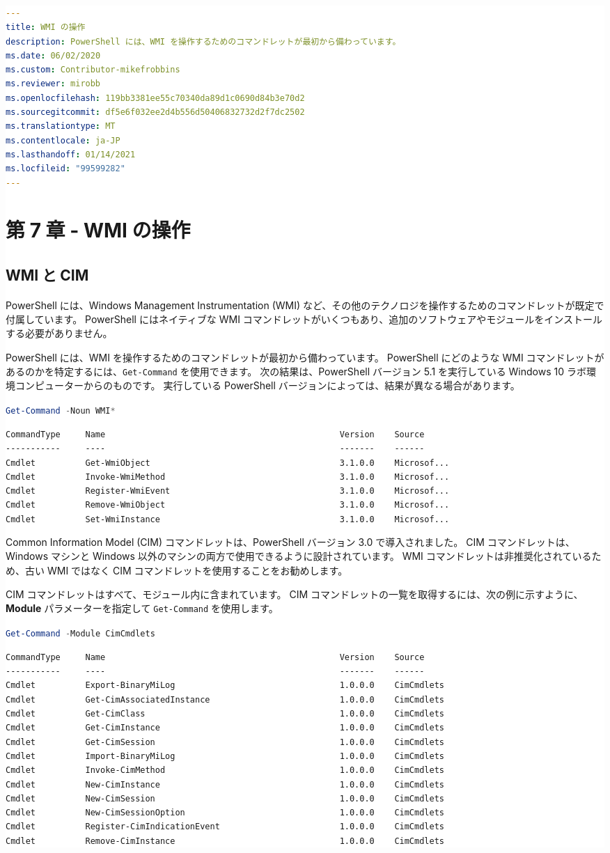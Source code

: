 ```yaml
---
title: WMI の操作
description: PowerShell には、WMI を操作するためのコマンドレットが最初から備わっています。
ms.date: 06/02/2020
ms.custom: Contributor-mikefrobbins
ms.reviewer: mirobb
ms.openlocfilehash: 119bb3381ee55c70340da89d1c0690d84b3e70d2
ms.sourcegitcommit: df5e6f032ee2d4b556d50406832732d2f7dc2502
ms.translationtype: MT
ms.contentlocale: ja-JP
ms.lasthandoff: 01/14/2021
ms.locfileid: "99599282"
---
```

# <a name="chapter-7---working-with-wmi"></a>第 7 章 - WMI の操作

## <a name="wmi-and-cim"></a>WMI と CIM

PowerShell には、Windows Management Instrumentation (WMI) など、その他のテクノロジを操作するためのコマンドレットが既定で付属しています。 PowerShell にはネイティブな WMI コマンドレットがいくつもあり、追加のソフトウェアやモジュールをインストールする必要がありません。

PowerShell には、WMI を操作するためのコマンドレットが最初から備わっています。 PowerShell にどのような WMI コマンドレットがあるのかを特定するには、`Get-Command` を使用できます。 次の結果は、PowerShell バージョン 5.1 を実行している Windows 10 ラボ環境コンピューターからのものです。 実行している PowerShell バージョンによっては、結果が異なる場合があります。

```powershell
Get-Command -Noun WMI*
```

```Output
CommandType     Name                                               Version    Source
-----------     ----                                               -------    ------
Cmdlet          Get-WmiObject                                      3.1.0.0    Microsof...
Cmdlet          Invoke-WmiMethod                                   3.1.0.0    Microsof...
Cmdlet          Register-WmiEvent                                  3.1.0.0    Microsof...
Cmdlet          Remove-WmiObject                                   3.1.0.0    Microsof...
Cmdlet          Set-WmiInstance                                    3.1.0.0    Microsof...
```

Common Information Model (CIM) コマンドレットは、PowerShell バージョン 3.0 で導入されました。 CIM コマンドレットは、Windows マシンと Windows 以外のマシンの両方で使用できるように設計されています。 WMI コマンドレットは非推奨化されているため、古い WMI ではなく CIM コマンドレットを使用することをお勧めします。

CIM コマンドレットはすべて、モジュール内に含まれています。 CIM コマンドレットの一覧を取得するには、次の例に示すように、**Module** パラメーターを指定して `Get-Command` を使用します。

```powershell
Get-Command -Module CimCmdlets
```

```Output
CommandType     Name                                               Version    Source
-----------     ----                                               -------    ------
Cmdlet          Export-BinaryMiLog                                 1.0.0.0    CimCmdlets
Cmdlet          Get-CimAssociatedInstance                          1.0.0.0    CimCmdlets
Cmdlet          Get-CimClass                                       1.0.0.0    CimCmdlets
Cmdlet          Get-CimInstance                                    1.0.0.0    CimCmdlets
Cmdlet          Get-CimSession                                     1.0.0.0    CimCmdlets
Cmdlet          Import-BinaryMiLog                                 1.0.0.0    CimCmdlets
Cmdlet          Invoke-CimMethod                                   1.0.0.0    CimCmdlets
Cmdlet          New-CimInstance                                    1.0.0.0    CimCmdlets
Cmdlet          New-CimSession                                     1.0.0.0    CimCmdlets
Cmdlet          New-CimSessionOption                               1.0.0.0    CimCmdlets
Cmdlet          Register-CimIndicationEvent                        1.0.0.0    CimCmdlets
Cmdlet          Remove-CimInstance                                 1.0.0.0    CimCmdlets
```